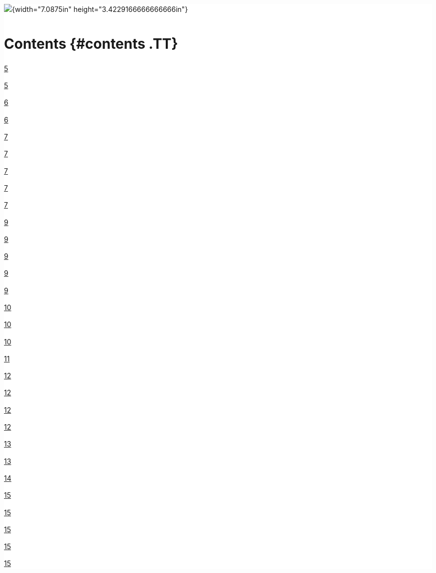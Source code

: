 ![](media/image1.jpeg){width="7.0875in" height="3.4229166666666666in"}

Contents {#contents .TT}
========

[5](#foreword)

[5](#introduction)

[6](#scope)

[6](#references)

[7](#definitions-and-abbreviations)

[7](#definitions)

[7](#abbreviations)

[7](#kpi-overview)

[7](#kpi-definitions-template)

[9](#e-utran-kpi-definitions)

[9](#kpi-category-accessibility)

[9](#e-rab-accessibility)

[9](#definition)

[9](#extended-definition)

[10](#kpi-category-retainability)

[10](#e-rab-retainability)

[10](#definition-1)

[11](#extended-definition-1)

[12](#kpi-category-integrity)

[12](#e-utran-ip-throughput)

[12](#definition-2)

[12](#extended-definition-2)

[13](#e-utran-ip-latency)

[13](#definition-3)

[14](#extended-definition-3)

[15](#kpi-category-availability)

[15](#e-utran-cell-availability)

[15](#definition-4)

[15](#extended-definition-4)

[15](#kpi-category-mobility)
